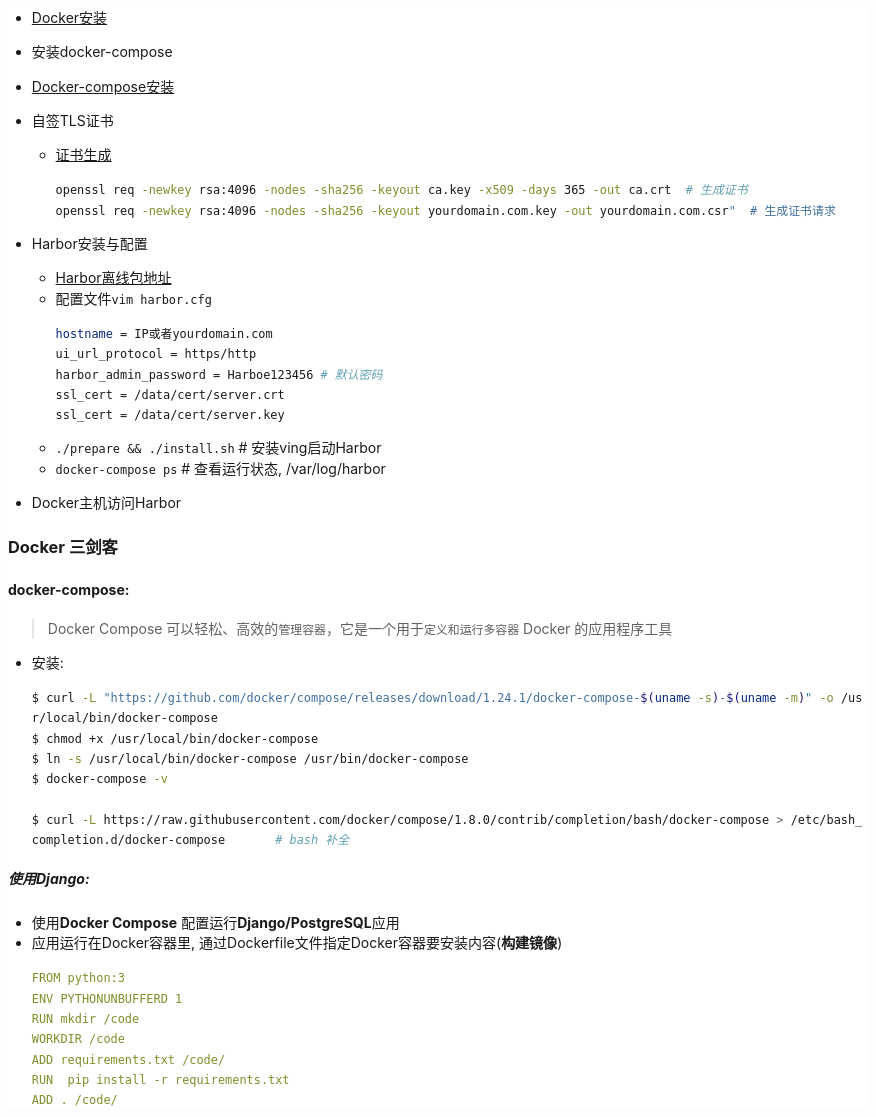 - [Docker安装](https://docs.docker.com/install/linux/docker-ce/centos/)
  
+ 安装docker-compose
  
- [Docker-compose安装](https://docs.docker.com/compose/install/)
  
+ 自签TLS证书
  - [证书生成](https://github.com/goharbor/harbor/blob/master/docs/configure_https.md)
    ```bash
    openssl req -newkey rsa:4096 -nodes -sha256 -keyout ca.key -x509 -days 365 -out ca.crt  # 生成证书  
    openssl req -newkey rsa:4096 -nodes -sha256 -keyout yourdomain.com.key -out yourdomain.com.csr"  # 生成证书请求
    ```

+ Harbor安装与配置
  - [Harbor离线包地址](https://github.com/goharbor/harbor/releases)
  - 配置文件`vim harbor.cfg`
    ```bash
    hostname = IP或者yourdomain.com
    ui_url_protocol = https/http
    harbor_admin_password = Harboe123456 # 默认密码
    ssl_cert = /data/cert/server.crt
    ssl_cert = /data/cert/server.key
    ```
  - `./prepare && ./install.sh`  # 安装ving启动Harbor
  - `docker-compose ps`   # 查看运行状态, /var/log/harbor

+ Docker主机访问Harbor

### Docker 三剑客
#### docker-compose:
>  Docker Compose 可以轻松、高效的`管理容器`，它是一个用于`定义和运行多容器` Docker 的应用程序工具  

+ 安装:
  ```bash
  $ curl -L "https://github.com/docker/compose/releases/download/1.24.1/docker-compose-$(uname -s)-$(uname -m)" -o /usr/local/bin/docker-compose
  $ chmod +x /usr/local/bin/docker-compose
  $ ln -s /usr/local/bin/docker-compose /usr/bin/docker-compose
  $ docker-compose -v

  $ curl -L https://raw.githubusercontent.com/docker/compose/1.8.0/contrib/completion/bash/docker-compose > /etc/bash_completion.d/docker-compose		# bash 补全
  ```

##### 使用Django:
+  使用**Docker Compose** 配置运行**Django/PostgreSQL**应用  
+ 应用运行在Docker容器里, 通过Dockerfile文件指定Docker容器要安装内容(**构建镜像**)
  ```yml
  FROM python:3
  ENV PYTHONUNBUFFERD 1
  RUN mkdir /code
  WORKDIR /code
  ADD requirements.txt /code/
  RUN  pip install -r requirements.txt
  ADD . /code/
  ```
